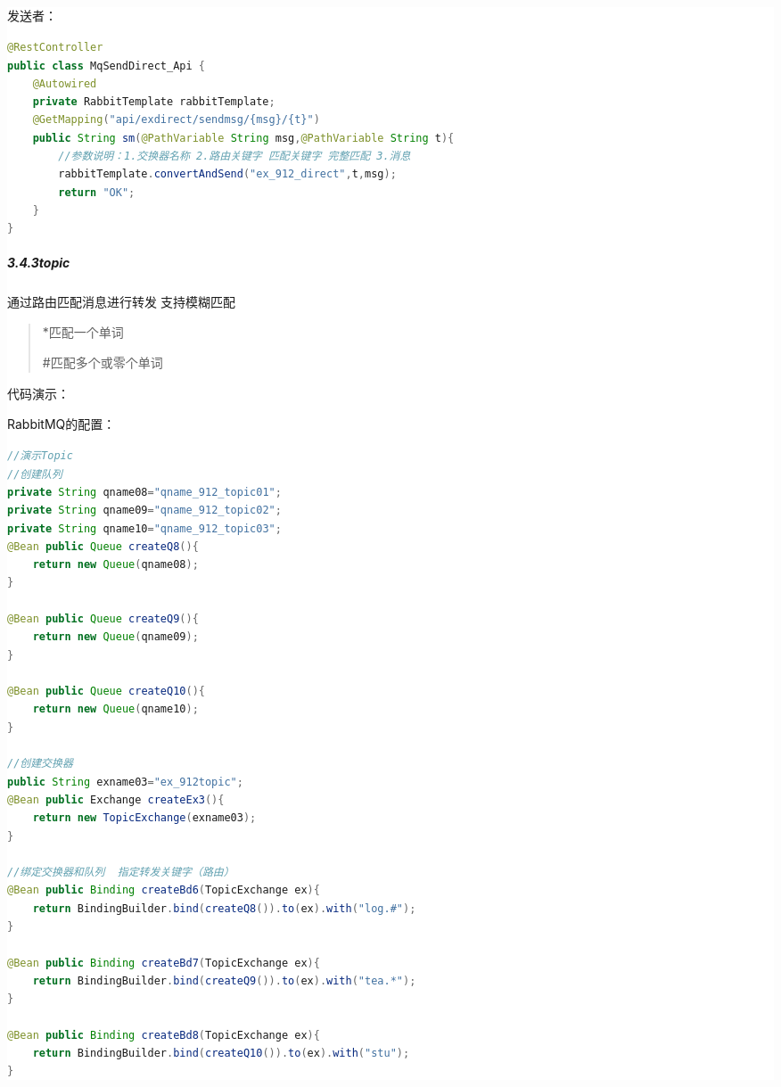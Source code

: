 发送者：

```java
@RestController 
public class MqSendDirect_Api {    
	@Autowired    
	private RabbitTemplate rabbitTemplate;    						        				
    @GetMapping("api/exdirect/sendmsg/{msg}/{t}")    
    public String sm(@PathVariable String msg,@PathVariable String t){        
        //参数说明：1.交换器名称 2.路由关键字 匹配关键字 完整匹配 3.消息        
        rabbitTemplate.convertAndSend("ex_912_direct",t,msg);        
        return "OK";    
    } 
}
```



##### 3.4.3topic

通过路由匹配消息进行转发 支持模糊匹配

>*匹配一个单词
>
>#匹配多个或零个单词

代码演示：

RabbitMQ的配置：

```java
//演示Topic 
//创建队列 
private String qname08="qname_912_topic01"; 
private String qname09="qname_912_topic02"; 
private String qname10="qname_912_topic03"; 
@Bean public Queue createQ8(){    
    return new Queue(qname08); 
} 

@Bean public Queue createQ9(){    
    return new Queue(qname09); 
} 

@Bean public Queue createQ10(){    
    return new Queue(qname10); 
}

//创建交换器 
public String exname03="ex_912topic"; 
@Bean public Exchange createEx3(){    
    return new TopicExchange(exname03); 
} 

//绑定交换器和队列  指定转发关键字（路由） 
@Bean public Binding createBd6(TopicExchange ex){    
    return BindingBuilder.bind(createQ8()).to(ex).with("log.#"); 
} 

@Bean public Binding createBd7(TopicExchange ex){    
    return BindingBuilder.bind(createQ9()).to(ex).with("tea.*"); 
}

@Bean public Binding createBd8(TopicExchange ex){    
    return BindingBuilder.bind(createQ10()).to(ex).with("stu"); 
}
```
